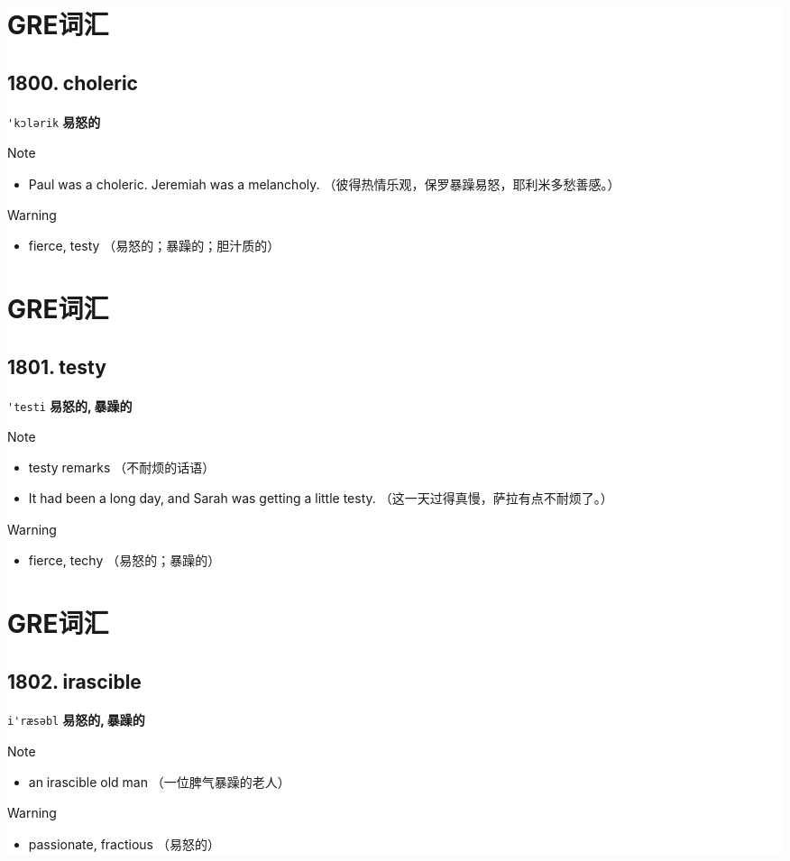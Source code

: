 # GRE词汇

## 1800. choleric

`'kɔlərik`  **易怒的**

> [!NOTE]
>
> - Paul was a choleric. Jeremiah was a melancholy. （彼得热情乐观，保罗暴躁易怒，耶利米多愁善感。）
>

> [!WARNING]
>
> - fierce, testy （易怒的；暴躁的；胆汁质的）
>

# GRE词汇

## 1801. testy

`'testi`  **易怒的, 暴躁的**

> [!NOTE]
>
> - testy remarks （不耐烦的话语）
>
> - It had been a long day, and Sarah was getting a little testy. （这一天过得真慢，萨拉有点不耐烦了。）
>

> [!WARNING]
>
> - fierce, techy （易怒的；暴躁的）
>

# GRE词汇

## 1802. irascible

`i'ræsəbl`  **易怒的, 暴躁的**

> [!NOTE]
>
> - an irascible old man （一位脾气暴躁的老人）
>

> [!WARNING]
>
> - passionate, fractious （易怒的）
>
